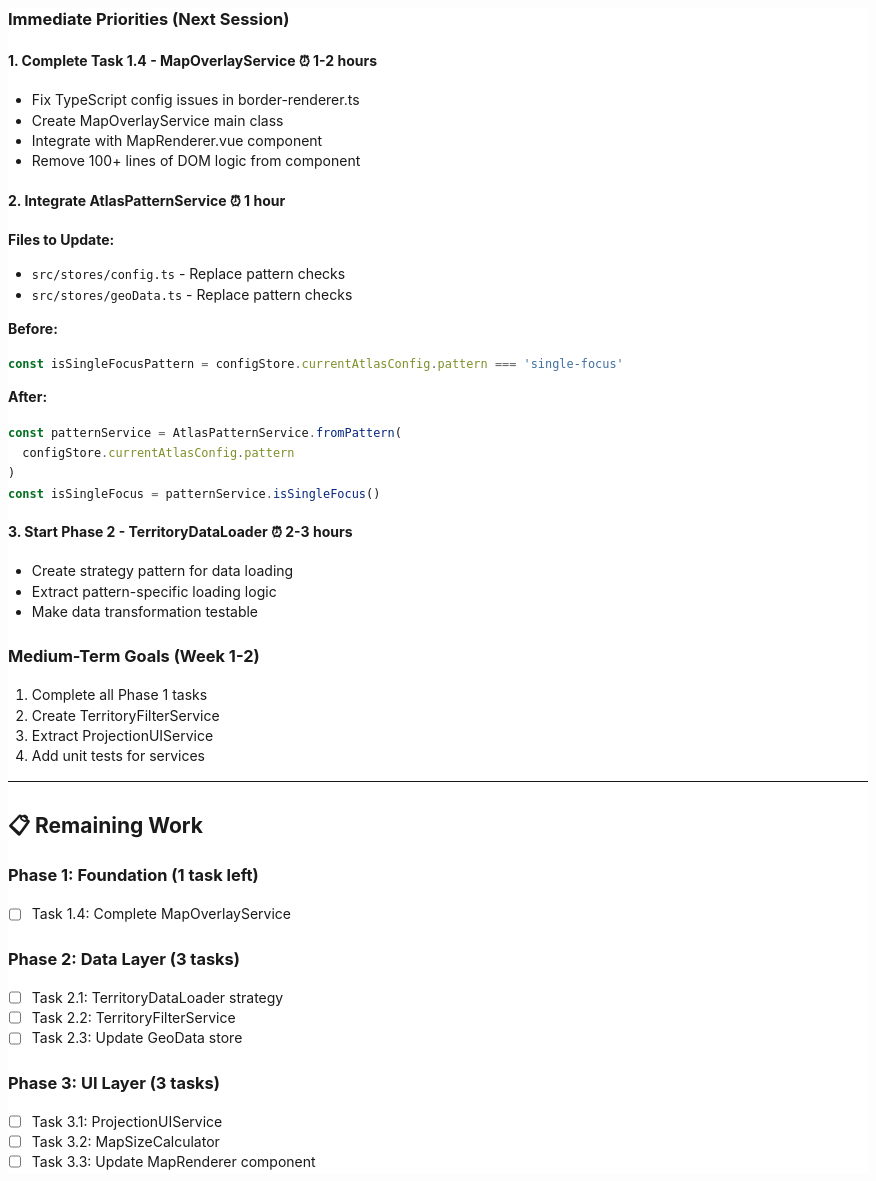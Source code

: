 ### Immediate Priorities (Next Session)

#### 1. Complete Task 1.4 - MapOverlayService ⏰ 1-2 hours
- Fix TypeScript config issues in border-renderer.ts
- Create MapOverlayService main class
- Integrate with MapRenderer.vue component
- Remove 100+ lines of DOM logic from component

#### 2. Integrate AtlasPatternService ⏰ 1 hour
**Files to Update:**
- `src/stores/config.ts` - Replace pattern checks
- `src/stores/geoData.ts` - Replace pattern checks

**Before:**
```typescript
const isSingleFocusPattern = configStore.currentAtlasConfig.pattern === 'single-focus'
```

**After:**
```typescript
const patternService = AtlasPatternService.fromPattern(
  configStore.currentAtlasConfig.pattern
)
const isSingleFocus = patternService.isSingleFocus()
```

#### 3. Start Phase 2 - TerritoryDataLoader ⏰ 2-3 hours
- Create strategy pattern for data loading
- Extract pattern-specific loading logic
- Make data transformation testable

### Medium-Term Goals (Week 1-2)

1. Complete all Phase 1 tasks
2. Create TerritoryFilterService
3. Extract ProjectionUIService
4. Add unit tests for services

---

## 📋 Remaining Work

### Phase 1: Foundation (1 task left)
- [ ] Task 1.4: Complete MapOverlayService

### Phase 2: Data Layer (3 tasks)
- [ ] Task 2.1: TerritoryDataLoader strategy
- [ ] Task 2.2: TerritoryFilterService
- [ ] Task 2.3: Update GeoData store

### Phase 3: UI Layer (3 tasks)
- [ ] Task 3.1: ProjectionUIService
- [ ] Task 3.2: MapSizeCalculator
- [ ] Task 3.3: Update MapRenderer component
